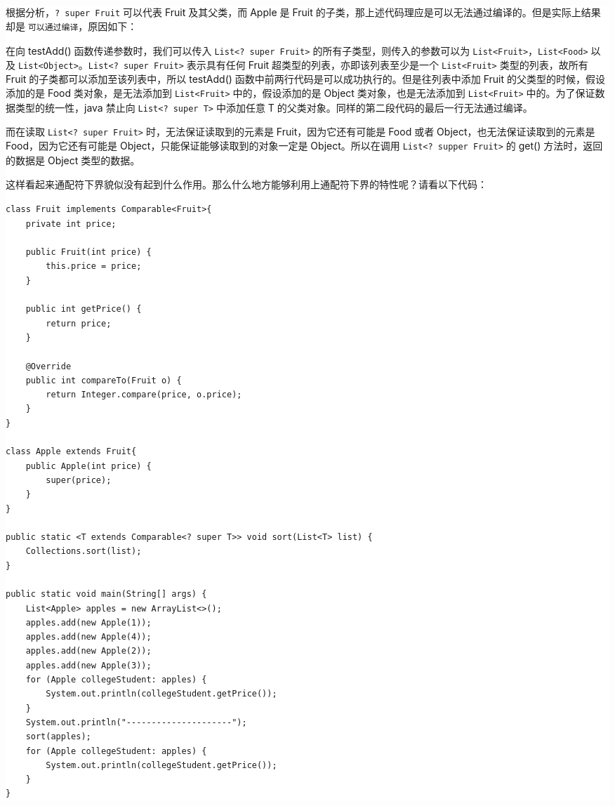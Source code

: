 根据分析，`? super Fruit` 可以代表 Fruit 及其父类，而 Apple 是 Fruit 的子类，那上述代码理应是可以无法通过编译的。但是实际上结果却是 `可以通过编译`，原因如下：

在向 testAdd() 函数传递参数时，我们可以传入 `List<? super Fruit>` 的所有子类型，则传入的参数可以为 `List<Fruit>`，`List<Food>` 以及 `List<Object>`。`List<? super Fruit>` 表示具有任何 Fruit 超类型的列表，亦即该列表至少是一个 `List<Fruit>` 类型的列表，故所有 Fruit 的子类都可以添加至该列表中，所以 testAdd() 函数中前两行代码是可以成功执行的。但是往列表中添加 Fruit 的父类型的时候，假设添加的是 Food 类对象，是无法添加到 `List<Fruit>` 中的，假设添加的是 Object 类对象，也是无法添加到 `List<Fruit>` 中的。为了保证数据类型的统一性，java 禁止向 `List<? super T>` 中添加任意 T 的父类对象。同样的第二段代码的最后一行无法通过编译。

而在读取 `List<? super Fruit>` 时，无法保证读取到的元素是 Fruit，因为它还有可能是 Food 或者 Object，也无法保证读取到的元素是 Food，因为它还有可能是 Object，只能保证能够读取到的对象一定是 Object。所以在调用 `List<? supper Fruit>` 的 get() 方法时，返回的数据是 Object 类型的数据。

这样看起来通配符下界貌似没有起到什么作用。那么什么地方能够利用上通配符下界的特性呢？请看以下代码：

```
class Fruit implements Comparable<Fruit>{
    private int price;

    public Fruit(int price) {
        this.price = price;
    }

    public int getPrice() {
        return price;
    }

    @Override
    public int compareTo(Fruit o) {
        return Integer.compare(price, o.price);
    }
}

class Apple extends Fruit{
    public Apple(int price) {
        super(price);
    }
}

public static <T extends Comparable<? super T>> void sort(List<T> list) {
    Collections.sort(list);
}

public static void main(String[] args) {
    List<Apple> apples = new ArrayList<>();
    apples.add(new Apple(1));
    apples.add(new Apple(4));
    apples.add(new Apple(2));
    apples.add(new Apple(3));
    for (Apple collegeStudent: apples) {
        System.out.println(collegeStudent.getPrice());
    }
    System.out.println("---------------------");
    sort(apples);
    for (Apple collegeStudent: apples) {
        System.out.println(collegeStudent.getPrice());
    }
}
```
